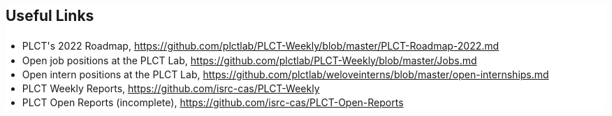 ## Useful Links

- PLCT's 2022 Roadmap, https://github.com/plctlab/PLCT-Weekly/blob/master/PLCT-Roadmap-2022.md
- Open job positions at the PLCT Lab, https://github.com/plctlab/PLCT-Weekly/blob/master/Jobs.md
- Open intern positions at the PLCT Lab, https://github.com/plctlab/weloveinterns/blob/master/open-internships.md
- PLCT Weekly Reports, https://github.com/isrc-cas/PLCT-Weekly
- PLCT Open Reports (incomplete), https://github.com/isrc-cas/PLCT-Open-Reports

